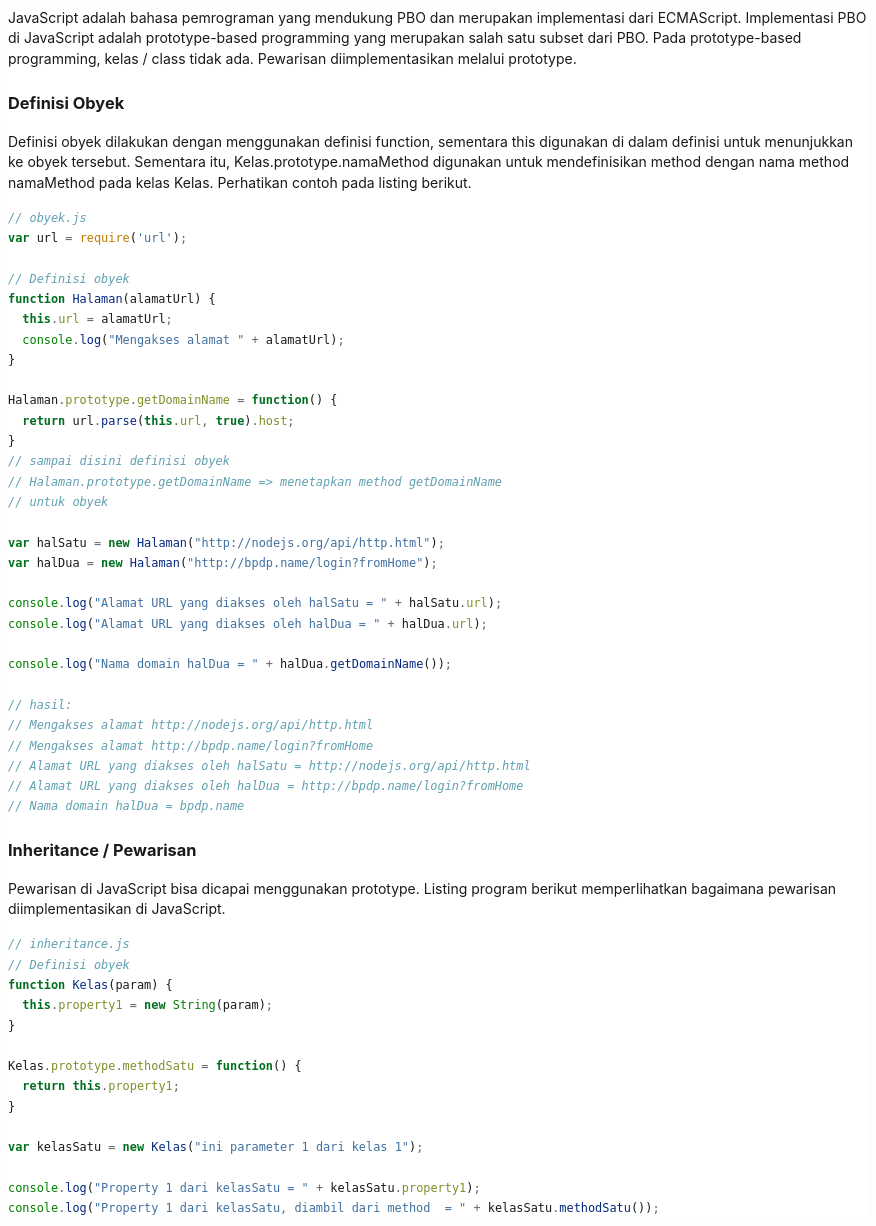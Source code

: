   JavaScript adalah bahasa pemrograman yang mendukung PBO dan merupakan implementasi dari ECMAScript. Implementasi PBO di JavaScript adalah prototype-based programming yang merupakan salah satu subset dari PBO. Pada prototype-based programming, kelas / class tidak ada. Pewarisan diimplementasikan melalui prototype.

### Definisi Obyek

  Definisi obyek dilakukan dengan menggunakan definisi function, sementara this digunakan di dalam definisi untuk menunjukkan ke obyek tersebut. Sementara itu, Kelas.prototype.namaMethod digunakan untuk mendefinisikan method dengan nama method namaMethod pada kelas Kelas. Perhatikan contoh pada listing berikut.

```javascript
// obyek.js
var url = require('url');
 
// Definisi obyek
function Halaman(alamatUrl) {
  this.url = alamatUrl;
  console.log("Mengakses alamat " + alamatUrl);
}
 
Halaman.prototype.getDomainName = function() {
  return url.parse(this.url, true).host; 
}
// sampai disini definisi obyek
// Halaman.prototype.getDomainName => menetapkan method getDomainName
// untuk obyek
 
var halSatu = new Halaman("http://nodejs.org/api/http.html");
var halDua = new Halaman("http://bpdp.name/login?fromHome");
 
console.log("Alamat URL yang diakses oleh halSatu = " + halSatu.url);
console.log("Alamat URL yang diakses oleh halDua = " + halDua.url);
 
console.log("Nama domain halDua = " + halDua.getDomainName());
 
// hasil:
// Mengakses alamat http://nodejs.org/api/http.html
// Mengakses alamat http://bpdp.name/login?fromHome
// Alamat URL yang diakses oleh halSatu = http://nodejs.org/api/http.html
// Alamat URL yang diakses oleh halDua = http://bpdp.name/login?fromHome
// Nama domain halDua = bpdp.name
```

### Inheritance / Pewarisan

Pewarisan di JavaScript bisa dicapai menggunakan prototype. Listing program berikut memperlihatkan bagaimana pewarisan diimplementasikan di JavaScript.

```javascript
// inheritance.js
// Definisi obyek
function Kelas(param) {
  this.property1 = new String(param);
}
 
Kelas.prototype.methodSatu = function() {
  return this.property1; 
}
 
var kelasSatu = new Kelas("ini parameter 1 dari kelas 1");
 
console.log("Property 1 dari kelasSatu = " + kelasSatu.property1);
console.log("Property 1 dari kelasSatu, diambil dari method  = " + kelasSatu.methodSatu());
```